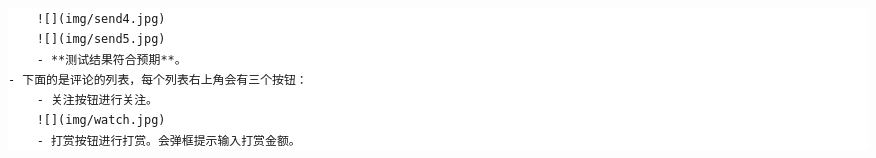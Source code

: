         ![](img/send4.jpg)
        ![](img/send5.jpg)
        - **测试结果符合预期**。
    - 下面的是评论的列表，每个列表右上角会有三个按钮：
        - 关注按钮进行关注。  
        ![](img/watch.jpg)
        - 打赏按钮进行打赏。会弹框提示输入打赏金额。  